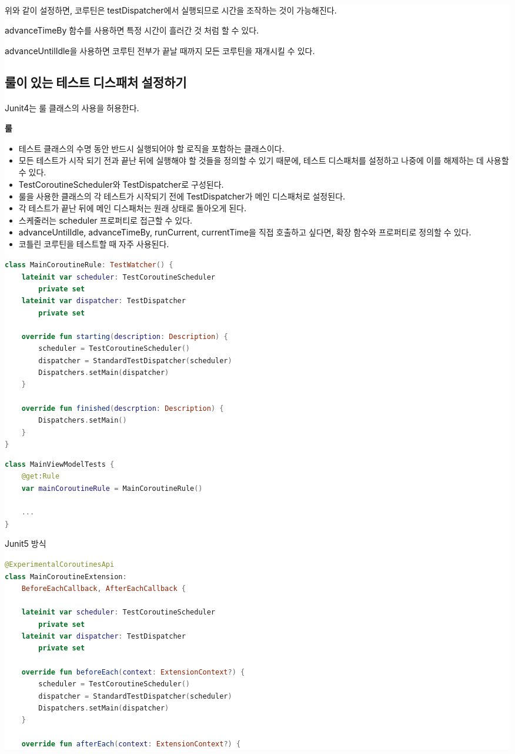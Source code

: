 위와 같이 설정하면, 코루틴은 testDispatcher에서 실행되므로 시간을 조작하는 것이 가능해진다.

advanceTimeBy 함수를 사용하면 특정 시간이 흘러간 것 처럼 할 수 있다.

advanceUntilIdle을 사용하면 코루틴 전부가 끝날 때까지 모든 코루틴을 재개시킬 수 있다.

## 룰이 있는 테스트 디스패처 설정하기

Junit4는 룰 클래스의 사용을 허용한다.

**룰**

- 테스트 클래스의 수명 동안 반드시 실행되어야 할 로직을 포함하는 클래스이다.
- 모든 테스트가 시작 되기 전과 끝난 뒤에 실행해야 할 것들을 정의할 수 있기 때문에, 테스트 디스패처를 설정하고 나중에 이를 해제하는 데 사용할 수 있다.
- TestCoroutineScheduler와 TestDispatcher로 구성된다.
- 룰을 사용한 클래스의 각 테스트가 시작되기 전에 TestDispatcher가 메인 디스패처로 설정된다.
- 각 테스트가 끝난 뒤에 메인 디스패처는 원래 상태로 돌아오게 된다.
- 스케줄러는 scheduler 프로퍼티로 접근할 수 있다.
- advanceUntilIdle, advanceTimeBy, runCurrent, currentTime을 직접 호출하고 싶다면, 확장 함수와 프로퍼티로 정의할 수 있다.
- 코틀린 코루틴을 테스트할 때 자주 사용된다.

```kotlin
class MainCoroutineRule: TestWatcher() {
	lateinit var scheduler: TestCoroutineScheduler
		private set
	lateinit var dispatcher: TestDispatcher
		private set
	
	override fun starting(description: Description) {
		scheduler = TestCoroutineScheduler()
		dispatcher = StandardTestDispatcher(scheduler)
		Dispatchers.setMain(dispatcher)
	}
	
	override fun finished(descrption: Description) {
		Dispatchers.setMain()
	}
}
```

```kotlin
class MainViewModelTests {
	@get:Rule
	var mainCoroutineRule = MainCoroutineRule() 
	
	...
}
```

Junit5 방식

```kotlin
@ExperimentalCoroutinesApi
class MainCoroutineExtension: 
	BeforeEachCallback, AfterEachCallback {
	
	lateinit var scheduler: TestCoroutineScheduler
		private set
	lateinit var dispatcher: TestDispatcher
		private set
		
	override fun beforeEach(context: ExtensionContext?) {
		scheduler = TestCoroutineScheduler()
		dispatcher = StandardTestDispatcher(scheduler)
		Dispatchers.setMain(dispatcher)
	}
	
	override fun afterEach(context: ExtensionContext?) {
```